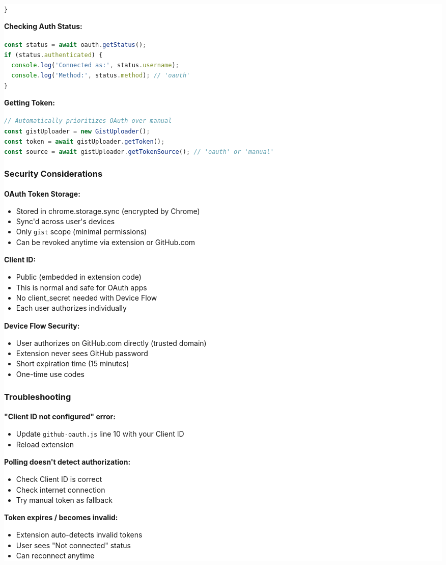 ```javascript
}
```

**Checking Auth Status:**
```javascript
const status = await oauth.getStatus();
if (status.authenticated) {
  console.log('Connected as:', status.username);
  console.log('Method:', status.method); // 'oauth'
}
```

**Getting Token:**
```javascript
// Automatically prioritizes OAuth over manual
const gistUploader = new GistUploader();
const token = await gistUploader.getToken();
const source = await gistUploader.getTokenSource(); // 'oauth' or 'manual'
```

### Security Considerations

**OAuth Token Storage:**
- Stored in chrome.storage.sync (encrypted by Chrome)
- Sync'd across user's devices
- Only `gist` scope (minimal permissions)
- Can be revoked anytime via extension or GitHub.com

**Client ID:**
- Public (embedded in extension code)
- This is normal and safe for OAuth apps
- No client_secret needed with Device Flow
- Each user authorizes individually

**Device Flow Security:**
- User authorizes on GitHub.com directly (trusted domain)
- Extension never sees GitHub password
- Short expiration time (15 minutes)
- One-time use codes

### Troubleshooting

**"Client ID not configured" error:**
- Update `github-oauth.js` line 10 with your Client ID
- Reload extension

**Polling doesn't detect authorization:**
- Check Client ID is correct
- Check internet connection
- Try manual token as fallback

**Token expires / becomes invalid:**
- Extension auto-detects invalid tokens
- User sees "Not connected" status
- Can reconnect anytime
